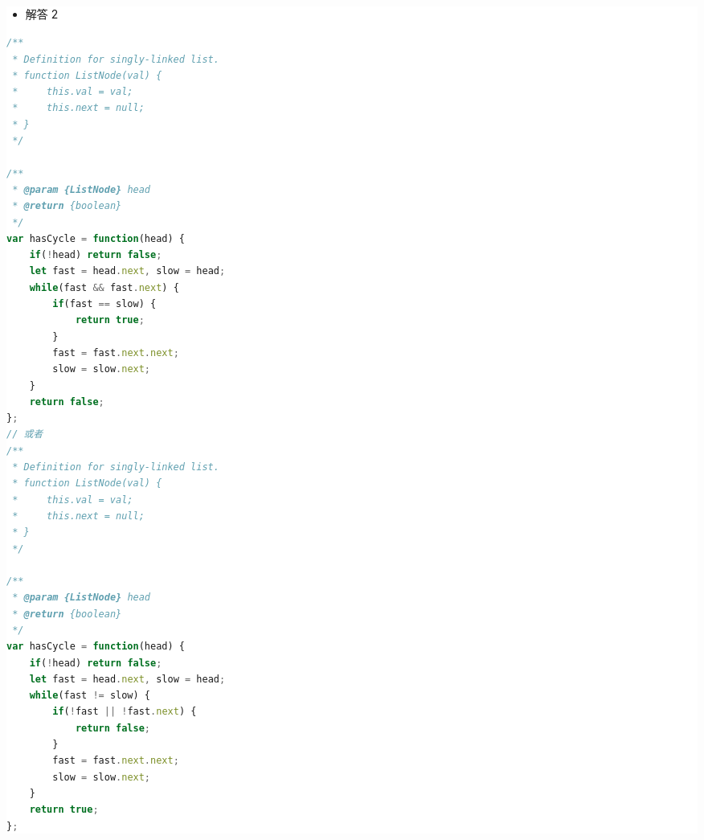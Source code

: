+ 解答 2
```js
/**
 * Definition for singly-linked list.
 * function ListNode(val) {
 *     this.val = val;
 *     this.next = null;
 * }
 */

/**
 * @param {ListNode} head
 * @return {boolean}
 */
var hasCycle = function(head) {
    if(!head) return false;
    let fast = head.next, slow = head;
    while(fast && fast.next) {
        if(fast == slow) {
            return true;
        }
        fast = fast.next.next;
        slow = slow.next;
    }
    return false;
};
// 或者
/**
 * Definition for singly-linked list.
 * function ListNode(val) {
 *     this.val = val;
 *     this.next = null;
 * }
 */

/**
 * @param {ListNode} head
 * @return {boolean}
 */
var hasCycle = function(head) {
    if(!head) return false;
    let fast = head.next, slow = head;
    while(fast != slow) {
        if(!fast || !fast.next) {
            return false;
        }
        fast = fast.next.next;
        slow = slow.next;
    }
    return true;
};
```
